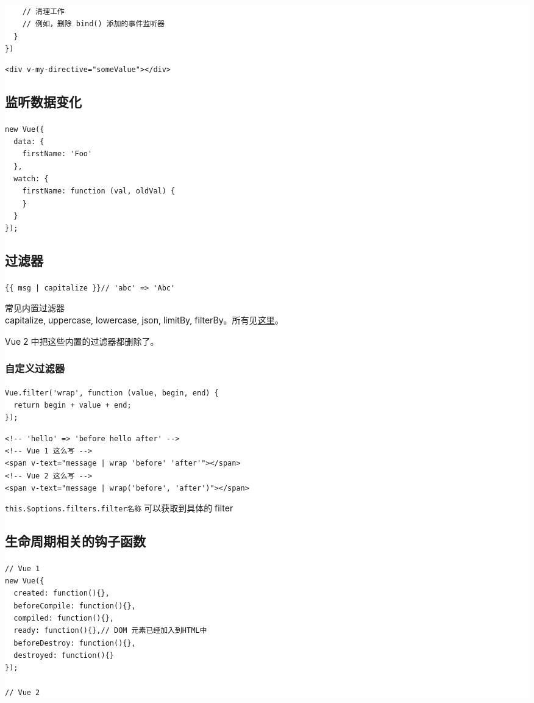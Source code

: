 ```
    // 清理工作
    // 例如，删除 bind() 添加的事件监听器
  }
})
```

```
<div v-my-directive="someValue"></div>
```


## 监听数据变化
```
new Vue({
  data: {
    firstName: 'Foo'
  },
  watch: {
    firstName: function (val, oldVal) {
    }
  }
});
```

## 过滤器
```
{{ msg | capitalize }}// 'abc' => 'Abc'
```

常见内置过滤器  
capitalize, uppercase, lowercase, json, limitBy, filterBy。所有见[这里](http://cn.vuejs.org/api/#过滤器)。

Vue 2 中把这些内置的过滤器都删除了。

### 自定义过滤器
```
Vue.filter('wrap', function (value, begin, end) {
  return begin + value + end;
});
```

```
<!-- 'hello' => 'before hello after' -->
<!-- Vue 1 这么写 -->
<span v-text="message | wrap 'before' 'after'"></span>
<!-- Vue 2 这么写 -->
<span v-text="message | wrap('before', 'after')"></span>

```

`this.$options.filters.filter名称` 可以获取到具体的 filter


## 生命周期相关的钩子函数
```
// Vue 1
new Vue({
  created: function(){},
  beforeCompile: function(){},
  compiled: function(){},
  ready: function(){},// DOM 元素已经加入到HTML中
  beforeDestroy: function(){},
  destroyed: function(){}
});

// Vue 2
```